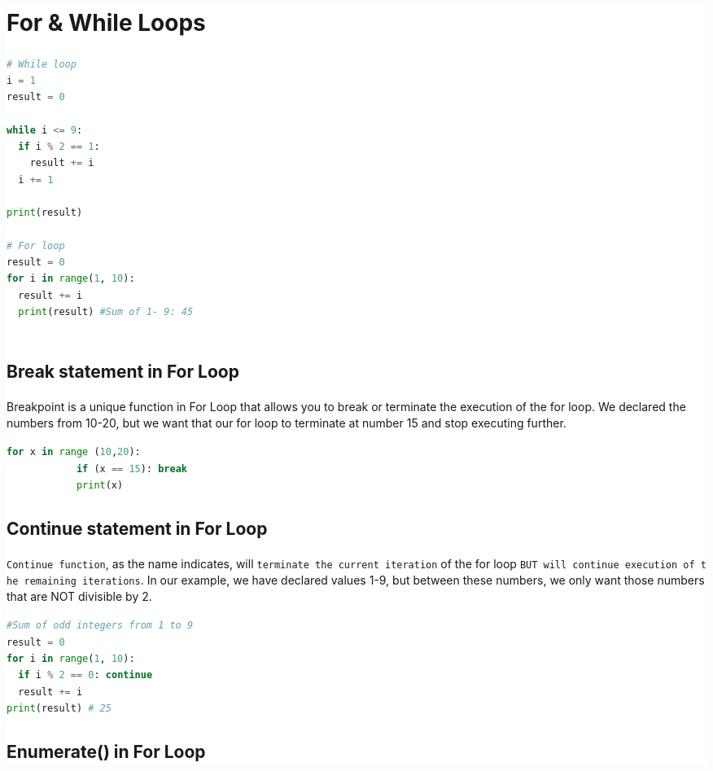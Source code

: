# For & While Loops

```python
# While loop
i = 1
result = 0

while i <= 9:
  if i % 2 == 1:
    result += i
  i += 1
  
print(result)

# For loop
result = 0
for i in range(1, 10):
  result += i
  print(result) #Sum of 1- 9: 45
  
```

## Break statement in For Loop

Breakpoint is a unique function in For Loop that allows you to break or terminate the execution of the for loop. We declared the numbers from 10-20, but we want that our for loop to terminate at number 15 and stop executing further.

```python
for x in range (10,20):
			if (x == 15): break
			print(x)
```

## Continue statement in For Loop

`Continue function`, as the name indicates, will `terminate the current iteration` of the for loop `BUT will continue execution of the remaining iterations`. In our example, we have declared values 1-9, but between these numbers, we only want those numbers that are NOT  divisible by 2.

```python
#Sum of odd integers from 1 to 9
result = 0
for i in range(1, 10):
  if i % 2 == 0: continue
  result += i
print(result) # 25
```

## Enumerate() in For Loop
